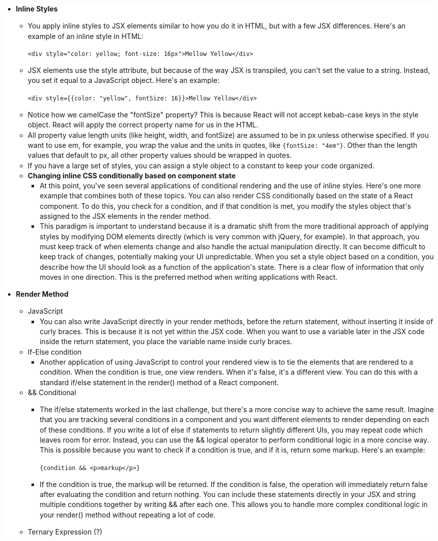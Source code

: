 * **Inline Styles**
  * You apply inline styles to JSX elements similar to how you do it in HTML, but with a few JSX differences. Here's an example of an inline style in HTML:
    ```
    <div style="color: yellow; font-size: 16px">Mellow Yellow</div>
    ```
  * JSX elements use the style attribute, but because of the way JSX is transpiled, you can't set the value to a string. Instead, you set it equal to a JavaScript object. Here's an example:
    ```
    <div style={{color: "yellow", fontSize: 16}}>Mellow Yellow</div>
    ```
  * Notice how we camelCase the "fontSize" property? This is because React will not accept kebab-case keys in the style object. React will apply the correct property name for us in the HTML.
  * All property value length units (like height, width, and fontSize) are assumed to be in px unless otherwise specified. If you want to use em, for example, you wrap the value and the units in quotes, like `{fontSize: "4em"}`. Other than the length values that default to px, all other property values should be wrapped in quotes.
  * If you have a large set of styles, you can assign a style object to a constant to keep your code organized. 
  * **Changing inline CSS conditionally based on component state**
    * At this point, you've seen several applications of conditional rendering and the use of inline styles. Here's one more example that combines both of these topics. You can also render CSS conditionally based on the state of a React component. To do this, you check for a condition, and if that condition is met, you modify the styles object that's assigned to the JSX elements in the render method.
    * This paradigm is important to understand because it is a dramatic shift from the more traditional approach of applying styles by modifying DOM elements directly (which is very common with jQuery, for example). In that approach, you must keep track of when elements change and also handle the actual manipulation directly. It can become difficult to keep track of changes, potentially making your UI unpredictable. When you set a style object based on a condition, you describe how the UI should look as a function of the application's state. There is a clear flow of information that only moves in one direction. This is the preferred method when writing applications with React.

* **Render Method**
  * JavaScript
    * You can also write JavaScript directly in your render methods, before the return statement, without inserting it inside of curly braces. This is because it is not yet within the JSX code. When you want to use a variable later in the JSX code inside the return statement, you place the variable name inside curly braces.
  * If-Else condition
    * Another application of using JavaScript to control your rendered view is to tie the elements that are rendered to a condition. When the condition is true, one view renders. When it's false, it's a different view. You can do this with a standard if/else statement in the render() method of a React component.
  * && Conditional
    * The if/else statements worked in the last challenge, but there's a more concise way to achieve the same result. Imagine that you are tracking several conditions in a component and you want different elements to render depending on each of these conditions. If you write a lot of else if statements to return slightly different UIs, you may repeat code which leaves room for error. Instead, you can use the && logical operator to perform conditional logic in a more concise way. This is possible because you want to check if a condition is true, and if it is, return some markup. Here's an example:

      ```
      {condition && <p>markup</p>}
      ```
    * If the condition is true, the markup will be returned. If the condition is false, the operation will immediately return false after evaluating the condition and return nothing. You can include these statements directly in your JSX and string multiple conditions together by writing && after each one. This allows you to handle more complex conditional logic in your render() method without repeating a lot of code.
  * Ternary Expression (?)